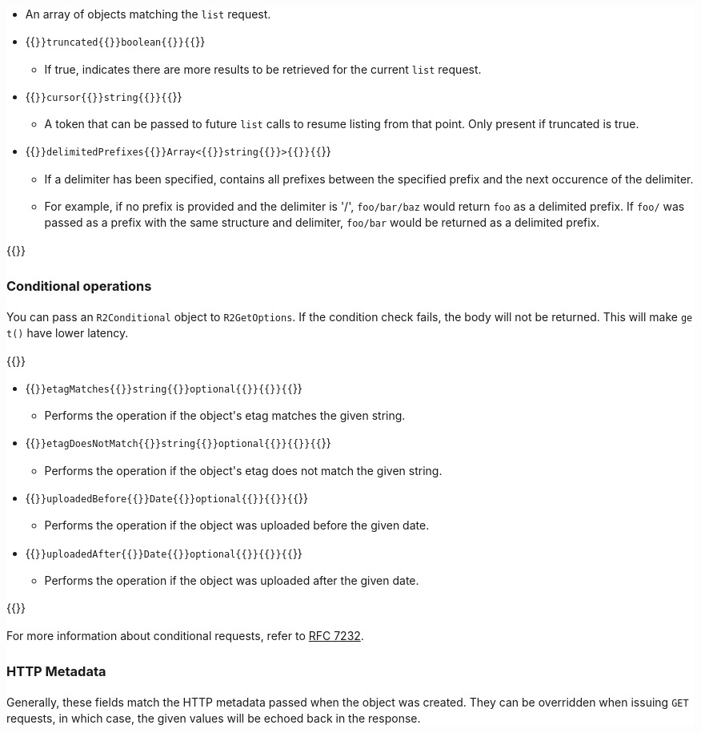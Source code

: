   - An array of objects matching the `list` request.

- {{<code>}}truncated{{<param-type>}}boolean{{</param-type>}}{{</code>}}

  - If true, indicates there are more results to be retrieved for the current `list` request.

- {{<code>}}cursor{{<param-type>}}string{{</param-type>}}{{</code>}}

  - A token that can be passed to future `list` calls to resume listing from that point. Only present if truncated is true.

- {{<code>}}delimitedPrefixes{{<param-type>}}Array\<{{<type>}}string{{</type>}}\>{{</param-type>}}{{</code>}}

  - If a delimiter has been specified, contains all prefixes between the specified prefix and the next occurence of the delimiter.
  
  - For example, if no prefix is provided and the delimiter is '/', `foo/bar/baz` would return `foo` as a delimited prefix. If `foo/` was passed as a prefix with the same structure and delimiter, `foo/bar` would be returned as a delimited prefix. 

{{</definitions>}}

### Conditional operations

You can pass an `R2Conditional` object to `R2GetOptions`.  If the condition check fails, the body will not be returned. This will make `get()` have lower latency.

{{<definitions>}}

- {{<code>}}etagMatches{{<param-type>}}string{{<prop-meta>}}optional{{</prop-meta>}}{{</param-type>}}{{</code>}}

  - Performs the operation if the object's etag matches the given string.

- {{<code>}}etagDoesNotMatch{{<param-type>}}string{{<prop-meta>}}optional{{</prop-meta>}}{{</param-type>}}{{</code>}}

  - Performs the operation if the object's etag does not match the given string.

- {{<code>}}uploadedBefore{{<param-type>}}Date{{<prop-meta>}}optional{{</prop-meta>}}{{</param-type>}}{{</code>}}

  - Performs the operation if the object was uploaded before the given date.

- {{<code>}}uploadedAfter{{<param-type>}}Date{{<prop-meta>}}optional{{</prop-meta>}}{{</param-type>}}{{</code>}}

  - Performs the operation if the object was uploaded after the given date.

 {{</definitions>}}

For more information about conditional requests, refer to [RFC 7232](https://datatracker.ietf.org/doc/html/rfc7232).

### HTTP Metadata

Generally, these fields match the HTTP metadata passed when the object was created.  They can be overridden when issuing `GET` requests, in which case, the given values will be echoed back in the response.
